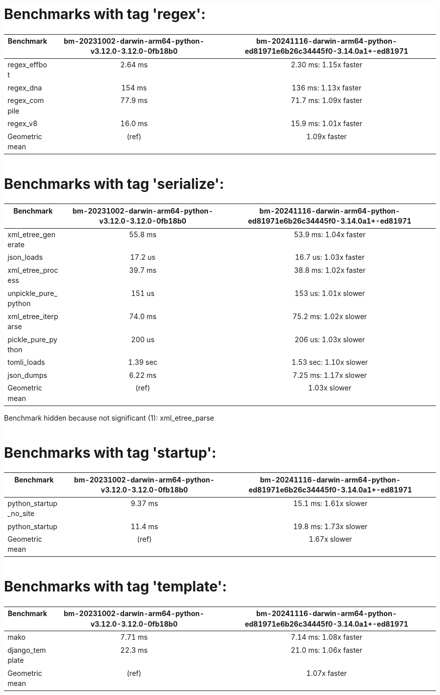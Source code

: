 Benchmarks with tag 'regex':
============================

| Benchmark      | bm-20231002-darwin-arm64-python-v3.12.0-3.12.0-0fb18b0 | bm-20241116-darwin-arm64-python-ed81971e6b26c34445f0-3.14.0a1+-ed81971 |
|----------------|:------------------------------------------------------:|:----------------------------------------------------------------------:|
| regex_effbot   | 2.64 ms                                                | 2.30 ms: 1.15x faster                                                  |
| regex_dna      | 154 ms                                                 | 136 ms: 1.13x faster                                                   |
| regex_compile  | 77.9 ms                                                | 71.7 ms: 1.09x faster                                                  |
| regex_v8       | 16.0 ms                                                | 15.9 ms: 1.01x faster                                                  |
| Geometric mean | (ref)                                                  | 1.09x faster                                                           |

Benchmarks with tag 'serialize':
================================

| Benchmark            | bm-20231002-darwin-arm64-python-v3.12.0-3.12.0-0fb18b0 | bm-20241116-darwin-arm64-python-ed81971e6b26c34445f0-3.14.0a1+-ed81971 |
|----------------------|:------------------------------------------------------:|:----------------------------------------------------------------------:|
| xml_etree_generate   | 55.8 ms                                                | 53.9 ms: 1.04x faster                                                  |
| json_loads           | 17.2 us                                                | 16.7 us: 1.03x faster                                                  |
| xml_etree_process    | 39.7 ms                                                | 38.8 ms: 1.02x faster                                                  |
| unpickle_pure_python | 151 us                                                 | 153 us: 1.01x slower                                                   |
| xml_etree_iterparse  | 74.0 ms                                                | 75.2 ms: 1.02x slower                                                  |
| pickle_pure_python   | 200 us                                                 | 206 us: 1.03x slower                                                   |
| tomli_loads          | 1.39 sec                                               | 1.53 sec: 1.10x slower                                                 |
| json_dumps           | 6.22 ms                                                | 7.25 ms: 1.17x slower                                                  |
| Geometric mean       | (ref)                                                  | 1.03x slower                                                           |

Benchmark hidden because not significant (1): xml_etree_parse

Benchmarks with tag 'startup':
==============================

| Benchmark              | bm-20231002-darwin-arm64-python-v3.12.0-3.12.0-0fb18b0 | bm-20241116-darwin-arm64-python-ed81971e6b26c34445f0-3.14.0a1+-ed81971 |
|------------------------|:------------------------------------------------------:|:----------------------------------------------------------------------:|
| python_startup_no_site | 9.37 ms                                                | 15.1 ms: 1.61x slower                                                  |
| python_startup         | 11.4 ms                                                | 19.8 ms: 1.73x slower                                                  |
| Geometric mean         | (ref)                                                  | 1.67x slower                                                           |

Benchmarks with tag 'template':
===============================

| Benchmark       | bm-20231002-darwin-arm64-python-v3.12.0-3.12.0-0fb18b0 | bm-20241116-darwin-arm64-python-ed81971e6b26c34445f0-3.14.0a1+-ed81971 |
|-----------------|:------------------------------------------------------:|:----------------------------------------------------------------------:|
| mako            | 7.71 ms                                                | 7.14 ms: 1.08x faster                                                  |
| django_template | 22.3 ms                                                | 21.0 ms: 1.06x faster                                                  |
| Geometric mean  | (ref)                                                  | 1.07x faster                                                           |
